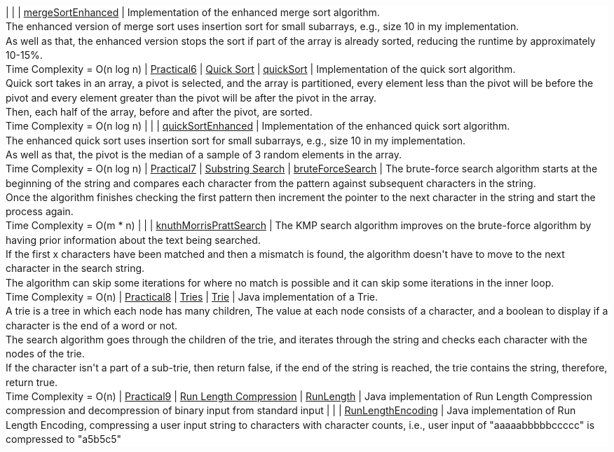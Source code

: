 | | | [mergeSortEnhanced](./src/Practical5/mergeSortEnhanced.java) | Implementation of the enhanced merge sort algorithm. <br> The enhanced version of merge sort uses insertion sort for small subarrays, e.g., size 10 in my implementation. <br> As well as that, the enhanced version stops the sort if part of the array is already sorted, reducing the runtime by approximately 10-15%. <br> Time Complexity = O(n log n)
| [Practical6](./src/Practical6) | [Quick Sort](./practicalAnswers/Practical6-QuickSort.pdf) | [quickSort](./src/Practical6/quickSort.java) | Implementation of the quick sort algorithm. <br> Quick sort takes in an array, a pivot is selected, and the array is partitioned, every element less than the pivot will be before the pivot and every element greater than the pivot will be after the pivot in the array. <br> Then, each half of the array, before and after the pivot, are sorted. <br> Time Complexity = O(n log n)
| | | [quickSortEnhanced](./src/Practical6/quickSortEnhanced.java) | Implementation of the enhanced quick sort algorithm. <br> The enhanced quick sort uses insertion sort for small subarrays, e.g., size 10 in my implementation. <br> As well as that, the pivot is the median of a sample of 3 random elements in the array. <br> Time Complexity = O(n log n)
| [Practical7](./src/Practical7) | [Substring Search](./practicalAnswers/Practical7-SubstringSearch.pdf) | [bruteForceSearch](./src/Practical7/bruteForceSearch.java) | The brute-force search algorithm starts at the beginning of the string and compares each character from the pattern against subsequent characters in the string. <br> Once the algorithm finishes checking the first pattern then increment the pointer to the next character in the string and start the process again. <br> Time Complexity = O(m * n)
| | | [knuthMorrisPrattSearch](./src/Practical7/knuthMorrisPrattSearch.java) | The KMP search algorithm improves on the brute-force algorithm by having prior information about the text being searched. <br> If the first x characters have been matched and then a mismatch is found, the algorithm doesn't have to move to the next character in the search string. <br> The algorithm can skip some iterations for where no match is possible and it can skip some iterations in the inner loop. <br> Time Complexity = O(n)
| [Practical8](./src/Practical8) | [Tries](./practicalAnswers/Practical8-Tries.pdf) | [Trie](./src/Practical8/Trie.java) | Java implementation of a Trie. <br> A trie is a tree in which each node has many children, The value at each node consists of a character, and a boolean to display if a character is the end of a word or not. <br> The search algorithm goes through the children of the trie, and iterates through the string and checks each character with the nodes of the trie. <br> If the character isn't a part of a sub-trie, then return false, if the end of the string is reached, the trie contains the string, therefore, return true. <br> Time Complexity = O(n)
| [Practical9](./src/Practical9) | [Run Length Compression](./practicalAnswers/Practical9-RunLengthCompression.pdf) | [RunLength](./src/Practical9/RunLength.java) | Java implementation of Run Length Compression compression and decompression of binary input from standard input
| | | [RunLengthEncoding](./src/Practical9/RunLengthEncoding.java) | Java implementation of Run Length Encoding, compressing a user input string to characters with character counts, i.e., user input of "aaaaabbbbbccccc" is compressed to "a5b5c5"
